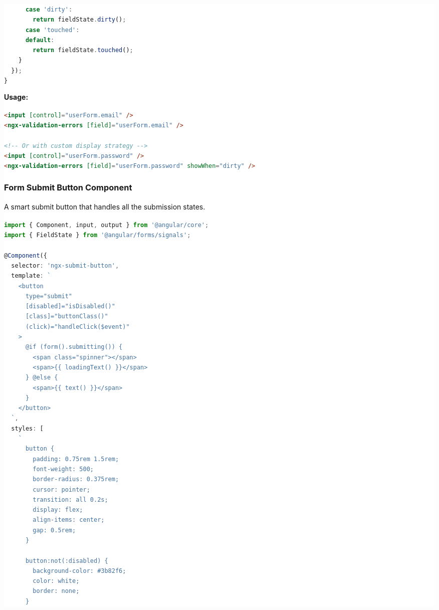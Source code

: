 ```typescript
      case 'dirty':
        return fieldState.dirty();
      case 'touched':
      default:
        return fieldState.touched();
    }
  });
}
```

**Usage:**

```html
<input [control]="userForm.email" />
<ngx-validation-errors [field]="userForm.email" />

<!-- Or with custom display strategy -->
<input [control]="userForm.password" />
<ngx-validation-errors [field]="userForm.password" showWhen="dirty" />
```

### Form Submit Button Component

A smart submit button that handles all the submission states.

```typescript
import { Component, input, output } from '@angular/core';
import { FieldState } from '@angular/forms/signals';

@Component({
  selector: 'ngx-submit-button',
  template: `
    <button
      type="submit"
      [disabled]="isDisabled()"
      [class]="buttonClass()"
      (click)="handleClick($event)"
    >
      @if (form().submitting()) {
        <span class="spinner"></span>
        <span>{{ loadingText() }}</span>
      } @else {
        <span>{{ text() }}</span>
      }
    </button>
  `,
  styles: [
    `
      button {
        padding: 0.75rem 1.5rem;
        font-weight: 500;
        border-radius: 0.375rem;
        cursor: pointer;
        transition: all 0.2s;
        display: flex;
        align-items: center;
        gap: 0.5rem;
      }

      button:not(:disabled) {
        background-color: #3b82f6;
        color: white;
        border: none;
      }

```